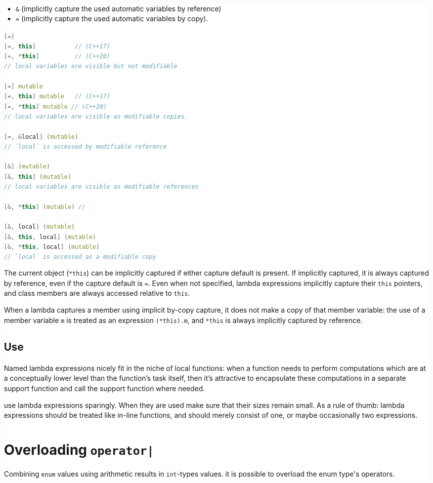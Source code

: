 - `&` (implicitly capture the used automatic variables by reference) 
- `=` (implicitly capture the used automatic variables by copy).

```cpp
[=]
[=, this]           // (C++17)
[=, *this]          // (C++20)
// local variables are visible but not modifiable

[=] mutable
[=, this] mutable   // (C++17)
[=, *this] mutable // (C++20)
// local variables are visible as modifiable copies.

[=, &local] (mutable)
// `local` is accessed by modifiable reference

[&] (mutable)
[&, this] (mutable)
// local variables are visible as modifiable references

[&, *this] (mutable) // 

[&, local] (mutable)
[&, this, local] (mutable)
[&, *this, local] (mutable)
// `local` is accessed as a modifiable copy
```

The current object (`*this`) can be implicitly captured if either capture default is present. If implicitly captured, it is always captured by reference, even if the capture default is `=`.  Even when not specified, lambda expressions implicitly capture their `this` pointers, and class members are always accessed relative to `this`.

When a lambda captures a member using implicit by-copy capture, it does not make a copy of that member variable: the use of a member variable `m` is treated as an expression `(*this).m`, and `*this` is always implicitly captured by reference.

## Use

Named lambda expressions nicely fit in the niche of local functions: when a function needs to perform computations which are at a conceptually lower level than the function’s task itself, then it’s attractive to encapsulate these computations in a separate support function and call the support function where needed.


use lambda expressions sparingly. When they are used make sure that their sizes remain small. As a rule of thumb: lambda expressions should be treated like in-line functions, and should merely consist of one, or maybe occasionally two expressions.

# Overloading `operator|`

Combining `enum` values using arithmetic results in `int`-types values. it is possible to overload the enum type's operators.
